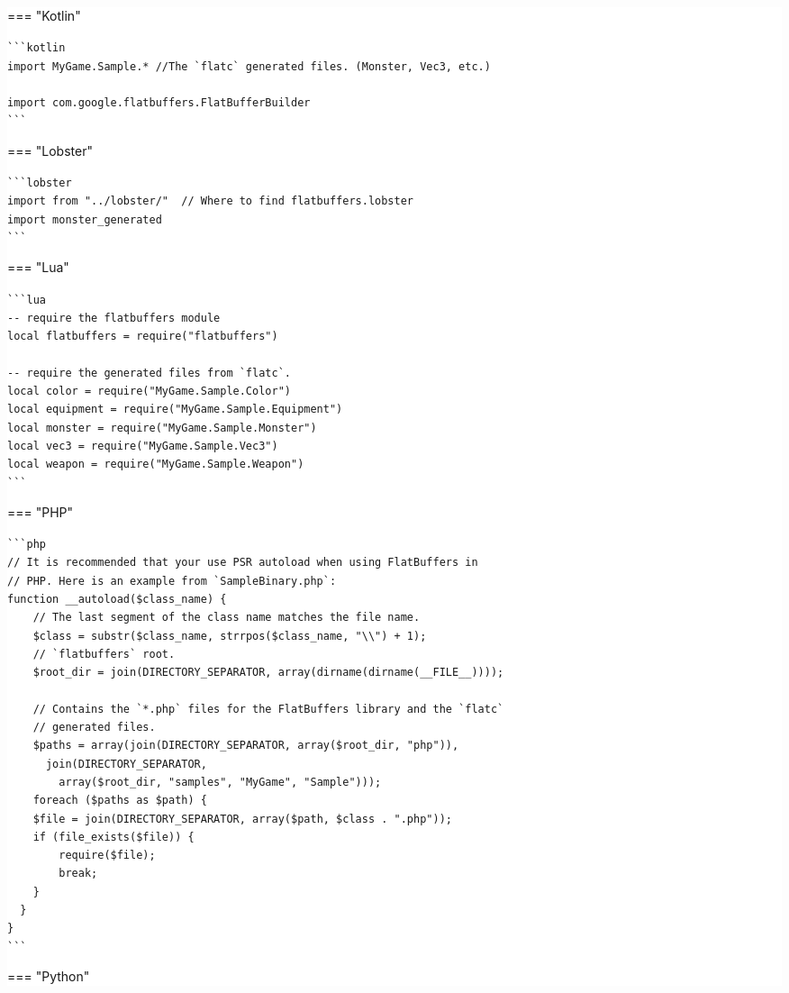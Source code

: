 === "Kotlin"

    ```kotlin
    import MyGame.Sample.* //The `flatc` generated files. (Monster, Vec3, etc.)

    import com.google.flatbuffers.FlatBufferBuilder
    ```

=== "Lobster"

    ```lobster
    import from "../lobster/"  // Where to find flatbuffers.lobster
    import monster_generated
    ```

=== "Lua"

    ```lua
    -- require the flatbuffers module
    local flatbuffers = require("flatbuffers")

    -- require the generated files from `flatc`.
    local color = require("MyGame.Sample.Color")
    local equipment = require("MyGame.Sample.Equipment")
    local monster = require("MyGame.Sample.Monster")
    local vec3 = require("MyGame.Sample.Vec3")
    local weapon = require("MyGame.Sample.Weapon")
    ```

=== "PHP"

    ```php
    // It is recommended that your use PSR autoload when using FlatBuffers in
    // PHP. Here is an example from `SampleBinary.php`:
    function __autoload($class_name) {
        // The last segment of the class name matches the file name.
        $class = substr($class_name, strrpos($class_name, "\\") + 1);
        // `flatbuffers` root.
        $root_dir = join(DIRECTORY_SEPARATOR, array(dirname(dirname(__FILE__)))); 

        // Contains the `*.php` files for the FlatBuffers library and the `flatc`
        // generated files.
        $paths = array(join(DIRECTORY_SEPARATOR, array($root_dir, "php")),
          join(DIRECTORY_SEPARATOR, 
            array($root_dir, "samples", "MyGame", "Sample")));
        foreach ($paths as $path) {
        $file = join(DIRECTORY_SEPARATOR, array($path, $class . ".php"));
        if (file_exists($file)) {
            require($file);
            break;
        }
      }
    }
    ```

=== "Python"
